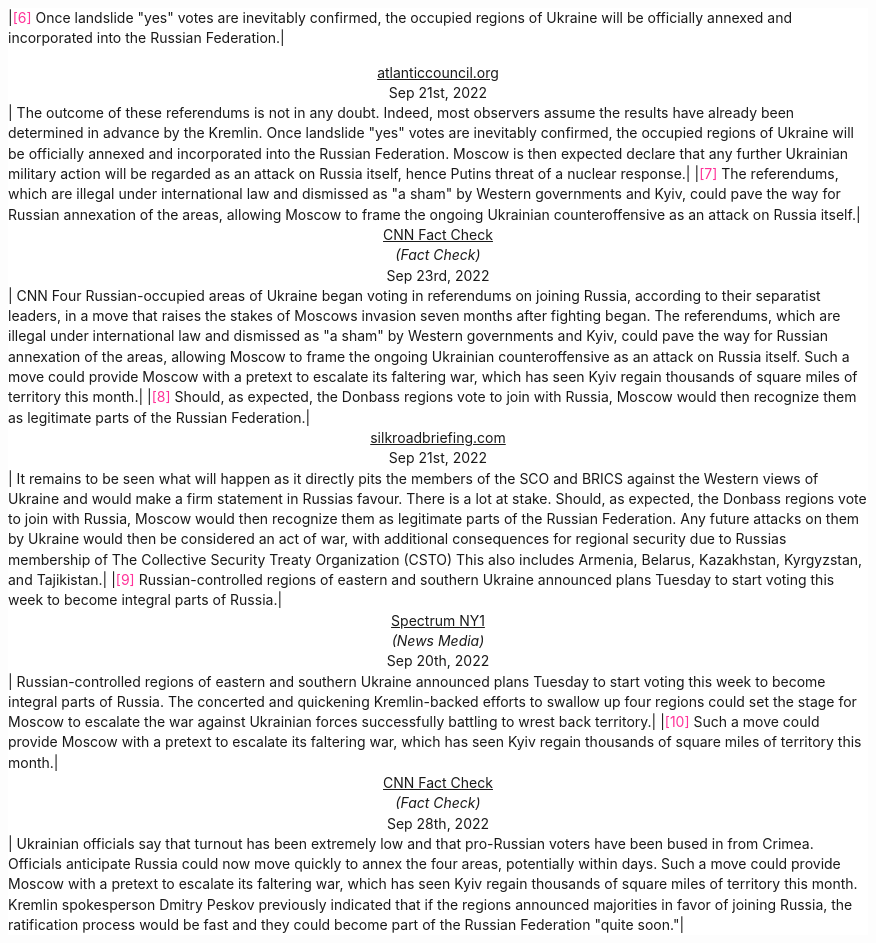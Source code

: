 |<font id="6" color=#FF3399>[6]</font> Once landslide "yes" votes are inevitably confirmed, the occupied regions of Ukraine will be officially annexed and incorporated into the Russian Federation.|<div style="display: flex; justify-content: center; align-items: center; flex-direction: column;"><a href="" target="_blank"><ClientOnly><BiasChart bias="N/A" /></ClientOnly></a><div><a href="https://www.atlanticcouncil.org/blogs/ukrainealert/putins-nuclear-ultimatum-is-a-desperate-bid-to-freeze-a-losing-war/" target="_blank">atlanticcouncil.org</a></div><div></div><div>Sep 21st, 2022</div></div>| The outcome of these referendums is not in any doubt. Indeed, most observers assume the results have already been determined in advance by the Kremlin. Once landslide "yes" votes are inevitably confirmed, the occupied regions of Ukraine will be officially annexed and incorporated into the Russian Federation. Moscow is then expected declare that any further Ukrainian military action will be regarded as an attack on Russia itself, hence Putins threat of a nuclear response.|
|<font id="7" color=#FF3399>[7]</font> The referendums, which are illegal under international law and dismissed as "a sham" by Western governments and Kyiv, could pave the way for Russian annexation of the areas, allowing Moscow to frame the ongoing Ukrainian counteroffensive as an attack on Russia itself.|<div style="display: flex; justify-content: center; align-items: center; flex-direction: column;"><a href="https://www.allsides.com/news-source/facts-first-cnn-media-bias" target="_blank"><ClientOnly><BiasChart bias="Left" /></ClientOnly></a><div><a href="https://www.cnn.com/2022/09/23/europe/occupied-ukraine-referendum-russia-intl-hnk/index.html" target="_blank">CNN Fact Check</a></div><div>*(Fact Check)*</div><div>Sep 23rd, 2022</div></div>| CNN Four Russian-occupied areas of Ukraine began voting in referendums on joining Russia, according to their separatist leaders, in a move that raises the stakes of Moscows invasion seven months after fighting began. The referendums, which are illegal under international law and dismissed as "a sham" by Western governments and Kyiv, could pave the way for Russian annexation of the areas, allowing Moscow to frame the ongoing Ukrainian counteroffensive as an attack on Russia itself. Such a move could provide Moscow with a pretext to escalate its faltering war, which has seen Kyiv regain thousands of square miles of territory this month.|
|<font id="8" color=#FF3399>[8]</font> Should, as expected, the Donbass regions vote to join with Russia, Moscow would then recognize them as legitimate parts of the Russian Federation.|<div style="display: flex; justify-content: center; align-items: center; flex-direction: column;"><a href="" target="_blank"><ClientOnly><BiasChart bias="N/A" /></ClientOnly></a><div><a href="https://www.silkroadbriefing.com/news/2022/09/21/russia-asks-sco-brics-countries-to-verify-donbass-referendums/" target="_blank">silkroadbriefing.com</a></div><div></div><div>Sep 21st, 2022</div></div>| It remains to be seen what will happen as it directly pits the members of the SCO and BRICS against the Western views of Ukraine and would make a firm statement in Russias favour. There is a lot at stake. Should, as expected, the Donbass regions vote to join with Russia, Moscow would then recognize them as legitimate parts of the Russian Federation. Any future attacks on them by Ukraine would then be considered an act of war, with additional consequences for regional security due to Russias membership of The Collective Security Treaty Organization (CSTO) This also includes Armenia, Belarus, Kazakhstan, Kyrgyzstan, and Tajikistan.|
|<font id="9" color=#FF3399>[9]</font> Russian-controlled regions of eastern and southern Ukraine announced plans Tuesday to start voting this week to become integral parts of Russia.|<div style="display: flex; justify-content: center; align-items: center; flex-direction: column;"><a href="https://www.allsides.com/news-source/spectrum-ny1-media-bias" target="_blank"><ClientOnly><BiasChart bias="Center" /></ClientOnly></a><div><a href="https://www.ny1.com/nyc/all-boroughs/international/2022/09/20/4-ukrainian-separatist-regions-plan-votes-to-join-russia" target="_blank">Spectrum NY1</a></div><div>*(News Media)*</div><div>Sep 20th, 2022</div></div>| Russian-controlled regions of eastern and southern Ukraine announced plans Tuesday to start voting this week to become integral parts of Russia. The concerted and quickening Kremlin-backed efforts to swallow up four regions could set the stage for Moscow to escalate the war against Ukrainian forces successfully battling to wrest back territory.|
|<font id="10" color=#FF3399>[10]</font> Such a move could provide Moscow with a pretext to escalate its faltering war, which has seen Kyiv regain thousands of square miles of territory this month.|<div style="display: flex; justify-content: center; align-items: center; flex-direction: column;"><a href="https://www.allsides.com/news-source/facts-first-cnn-media-bias" target="_blank"><ClientOnly><BiasChart bias="Left" /></ClientOnly></a><div><a href="https://www.cnn.com/europe/live-news/russia-ukraine-war-news-09-28-22/h_6f4565919c9755ad4f49d534c0342a9f" target="_blank">CNN Fact Check</a></div><div>*(Fact Check)*</div><div>Sep 28th, 2022</div></div>| Ukrainian officials say that turnout has been extremely low and that pro-Russian voters have been bused in from Crimea. Officials anticipate Russia could now move quickly to annex the four areas, potentially within days. Such a move could provide Moscow with a pretext to escalate its faltering war, which has seen Kyiv regain thousands of square miles of territory this month. Kremlin spokesperson Dmitry Peskov previously indicated that if the regions announced majorities in favor of joining Russia, the ratification process would be fast and they could become part of the Russian Federation "quite soon."|
